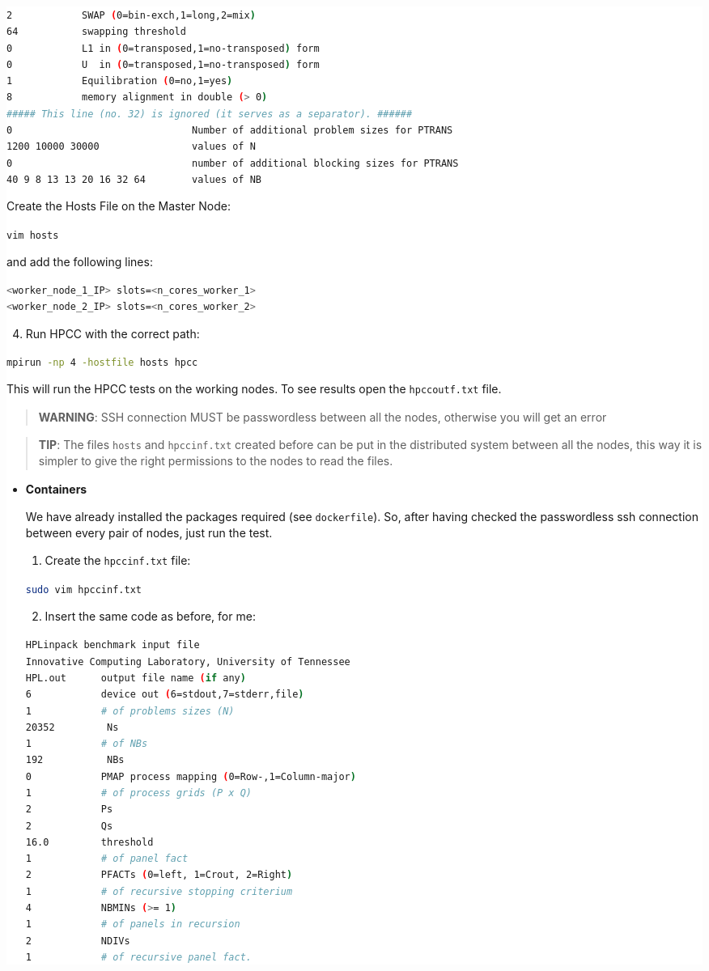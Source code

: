   ```bash 
  2            SWAP (0=bin-exch,1=long,2=mix)
  64           swapping threshold
  0            L1 in (0=transposed,1=no-transposed) form
  0            U  in (0=transposed,1=no-transposed) form
  1            Equilibration (0=no,1=yes)
  8            memory alignment in double (> 0)
  ##### This line (no. 32) is ignored (it serves as a separator). ######
  0                               Number of additional problem sizes for PTRANS
  1200 10000 30000                values of N
  0                               number of additional blocking sizes for PTRANS
  40 9 8 13 13 20 16 32 64        values of NB
  ```

  Create the Hosts File on the Master Node:
  ```bash 
  vim hosts
  ```

  and add the following lines:
  ```bash
  <worker_node_1_IP> slots=<n_cores_worker_1>
  <worker_node_2_IP> slots=<n_cores_worker_2>
  ```

  4. Run HPCC with the correct path:
  ```bash 
  mpirun -np 4 -hostfile hosts hpcc
  ```
  This will run the HPCC tests on the working nodes. To see results open the `hpccoutf.txt` file. 

  >**WARNING**: SSH connection MUST be passwordless between all the nodes, otherwise you will get an error

  >**TIP**: The files `hosts` and `hpccinf.txt` created before can be put in the distributed system between all the nodes, this way it is simpler to give the right permissions to the nodes to read the files. 


- **Containers**

  We have already installed the packages required (see `dockerfile`). So, after having checked the passwordless ssh connection between every pair of nodes, just run the test.

  1. Create the `hpccinf.txt` file:
  ```bash
  sudo vim hpccinf.txt 
  ```
  2. Insert the same code as before, for me:
  ```bash 
  HPLinpack benchmark input file
  Innovative Computing Laboratory, University of Tennessee
  HPL.out      output file name (if any) 
  6            device out (6=stdout,7=stderr,file)
  1            # of problems sizes (N)
  20352         Ns
  1            # of NBs
  192           NBs
  0            PMAP process mapping (0=Row-,1=Column-major)
  1            # of process grids (P x Q)
  2            Ps
  2            Qs
  16.0         threshold
  1            # of panel fact
  2            PFACTs (0=left, 1=Crout, 2=Right)
  1            # of recursive stopping criterium
  4            NBMINs (>= 1)
  1            # of panels in recursion
  2            NDIVs
  1            # of recursive panel fact.
  ```
